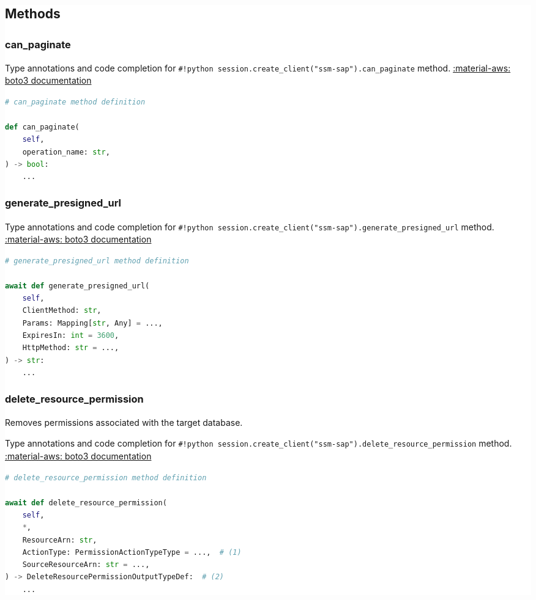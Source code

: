 
## Methods


### can\_paginate



Type annotations and code completion for `#!python session.create_client("ssm-sap").can_paginate` method.
[:material-aws: boto3 documentation](https://boto3.amazonaws.com/v1/documentation/api/latest/reference/services/ssm-sap/client/can_paginate.html)

```python
# can_paginate method definition

def can_paginate(
    self,
    operation_name: str,
) -> bool:
    ...
```


### generate\_presigned\_url



Type annotations and code completion for `#!python session.create_client("ssm-sap").generate_presigned_url` method.
[:material-aws: boto3 documentation](https://boto3.amazonaws.com/v1/documentation/api/latest/reference/services/ssm-sap/client/generate_presigned_url.html)

```python
# generate_presigned_url method definition

await def generate_presigned_url(
    self,
    ClientMethod: str,
    Params: Mapping[str, Any] = ...,
    ExpiresIn: int = 3600,
    HttpMethod: str = ...,
) -> str:
    ...
```


### delete\_resource\_permission

Removes permissions associated with the target database.

Type annotations and code completion for `#!python session.create_client("ssm-sap").delete_resource_permission` method.
[:material-aws: boto3 documentation](https://boto3.amazonaws.com/v1/documentation/api/latest/reference/services/ssm-sap/client/delete_resource_permission.html)

```python
# delete_resource_permission method definition

await def delete_resource_permission(
    self,
    *,
    ResourceArn: str,
    ActionType: PermissionActionTypeType = ...,  # (1)
    SourceResourceArn: str = ...,
) -> DeleteResourcePermissionOutputTypeDef:  # (2)
    ...
```
